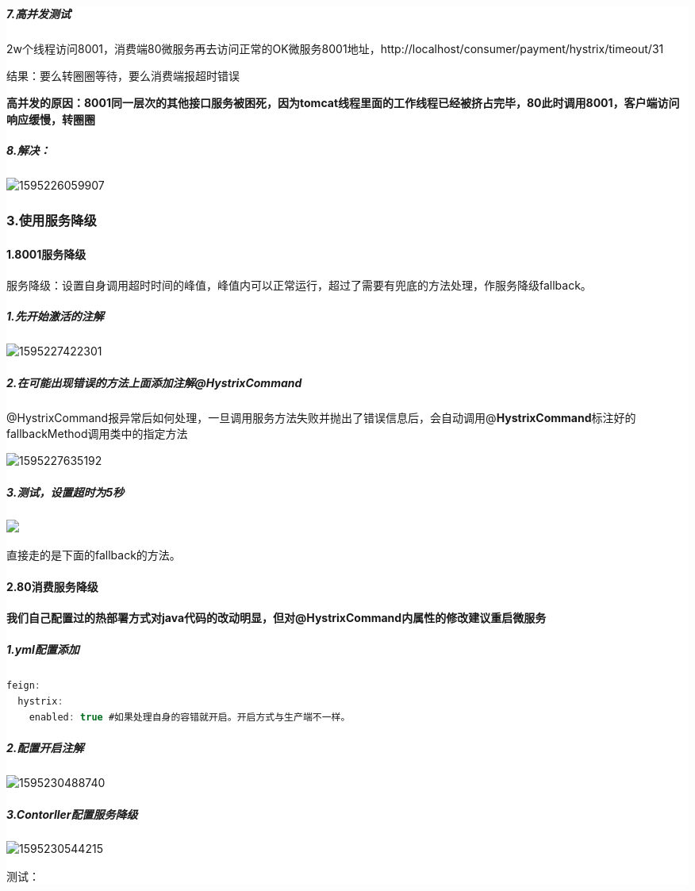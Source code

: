 ##### 7.高并发测试

2w个线程访问8001，消费端80微服务再去访问正常的OK微服务8001地址，http://localhost/consumer/payment/hystrix/timeout/31

结果：要么转圈圈等待，要么消费端报超时错误

**高并发的原因：8001同一层次的其他接口服务被困死，因为tomcat线程里面的工作线程已经被挤占完毕，80此时调用8001，客户端访问响应缓慢，转圈圈**

##### 8.解决：

![1595226059907](E:\Markdown笔记\SpringCloud尚硅谷\SpringCloud.assets\1595226059907.png)

### 3.使用服务降级

#### 1.8001服务降级

服务降级：设置自身调用超时时间的峰值，峰值内可以正常运行，超过了需要有兜底的方法处理，作服务降级fallback。

##### 1.先开始激活的注解

![1595227422301](E:\Markdown笔记\SpringCloud尚硅谷\SpringCloud.assets\1595227422301.png)

##### 2.在可能出现错误的方法上面添加注解@HystrixCommand

@HystrixCommand报异常后如何处理，一旦调用服务方法失败并抛出了错误信息后，会自动调用@**HystrixCommand**标注好的fallbackMethod调用类中的指定方法

![1595227635192](E:\Markdown笔记\SpringCloud尚硅谷\SpringCloud.assets\1595227635192.png)

##### 3.测试，设置超时为5秒

![](E:\Markdown笔记\SpringCloud尚硅谷\SpringCloud.assets\Snipaste_2020-07-20_14-37-58.png)

直接走的是下面的fallback的方法。

#### 2.80消费服务降级

**我们自己配置过的热部署方式对java代码的改动明显，但对@HystrixCommand内属性的修改建议重启微服务**

##### 1.yml配置添加

```java
feign:
  hystrix:
    enabled: true #如果处理自身的容错就开启。开启方式与生产端不一样。
```

##### 2.配置开启注解

![1595230488740](E:\Markdown笔记\SpringCloud尚硅谷\SpringCloud.assets\1595230488740.png)

##### 3.Contorller配置服务降级

![1595230544215](E:\Markdown笔记\SpringCloud尚硅谷\SpringCloud.assets\1595230544215.png)

测试：
